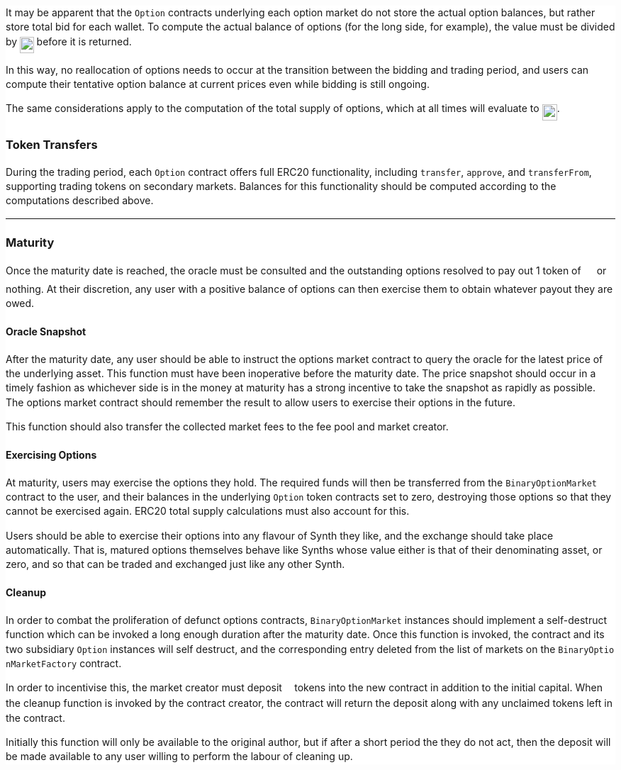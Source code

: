It may be apparent that the `Option` contracts underlying each option market do not store the actual option balances, but rather store total bid for each wallet. To compute the actual balance of options (for the long side, for example), the value must be divided by <img src="/assets/binary-options/8afab50701598f23027b8c8a3eccf4ac.svg?invert_in_darkmode&sanitize=true" align=middle width=19.571971649999988pt height=22.465723500000017pt/> before it is returned.

In this way, no reallocation of options needs to occur at the transition between the bidding and trading period, and users can compute their tentative option balance at current prices even while bidding is still ongoing.

The same considerations apply to the computation of the total supply of options, which at all times will evaluate to <img src="/assets/binary-options/9a3a0a92c2227614cc453392dec1c35e.svg?invert_in_darkmode&sanitize=true" align=middle width=21.214634099999987pt height=22.465723500000017pt/>.

### Token Transfers

During the trading period, each `Option` contract offers full ERC20 functionality, including `transfer`, `approve`, and `transferFrom`, supporting trading tokens on secondary markets. Balances for this functionality should be computed according to the computations described above.

---

### Maturity

Once the maturity date is reached, the oracle must be consulted and the outstanding options resolved to pay out 1 token of <img src="/assets/binary-options/78ec2b7008296ce0561cf83393cb746d.svg?invert_in_darkmode&sanitize=true" align=middle width=14.06623184999999pt height=22.465723500000017pt/> or nothing. At their discretion, any user with a positive balance of options can then exercise them to obtain whatever payout they are owed.

#### Oracle Snapshot

After the maturity date, any user should be able to instruct the options market contract to query the oracle for the latest price of the underlying asset. This function must have been inoperative before the maturity date. The price snapshot should occur in a timely fashion as whichever side is in the money at maturity has a strong incentive to take the snapshot as rapidly as possible. The options market contract should remember the result to allow users to exercise their options in the future.

This function should also transfer the collected market fees to the fee pool and market creator.

#### Exercising Options

At maturity, users may exercise the options they hold. The required funds will then be transferred from the `BinaryOptionMarket` contract to the user, and their balances in the underlying `Option` token contracts set to zero, destroying those options so that they cannot be exercised again.
ERC20 total supply calculations must also account for this.

Users should be able to exercise their options into any flavour of Synth they like, and the exchange should take place automatically. That is, matured options themselves behave like Synths whose value either is that of their denominating asset, or zero, and so that can be traded and exchanged just like any other Synth.

#### Cleanup

In order to combat the proliferation of defunct options contracts, `BinaryOptionMarket` instances should implement a self-destruct function which can be invoked a long enough duration after the maturity date. Once this function is invoked, the contract and its two subsidiary `Option` instances will self destruct, and the corresponding entry deleted from the list of markets on the `BinaryOptionMarketFactory` contract.

In order to incentivise this, the market creator must deposit <img src="/assets/binary-options/11c596de17c342edeed29f489aa4b274.svg?invert_in_darkmode&sanitize=true" align=middle width=9.423880949999988pt height=14.15524440000002pt/> tokens into the new contract in addition to the initial capital. When the cleanup function is invoked by the contract creator, the contract will return the deposit along with any unclaimed tokens left in the contract.

Initially this function will only be available to the original author, but if after a short period the they do not act, then the deposit will be made available to any user willing to perform the labour of cleaning up.
